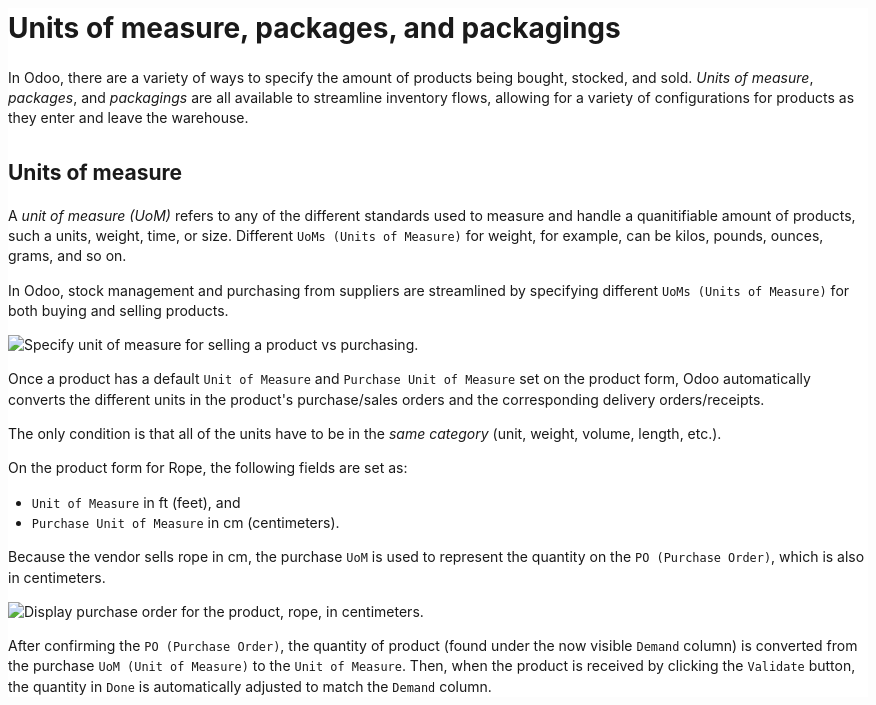 # Units of measure, packages, and packagings

In Odoo, there are a variety of ways to specify the amount of products
being bought, stocked, and sold. *Units of measure*, *packages*, and
*packagings* are all available to streamline inventory flows, allowing
for a variety of configurations for products as they enter and leave the
warehouse.

## Units of measure

A *unit of measure (UoM)* refers to any of the different standards used
to measure and handle a quanitifiable amount of products, such a units,
weight, time, or size. Different `UoMs (Units
of Measure)` for weight, for example, can be kilos, pounds, ounces,
grams, and so on.

In Odoo, stock management and purchasing from suppliers are streamlined
by specifying different `UoMs (Units of Measure)` for both buying and
selling products.

![Specify unit of measure for selling a product vs
purchasing.](usage/uom-on-product-form.png)

Once a product has a default `Unit of Measure` and `Purchase Unit of
Measure` set on the product form, Odoo automatically converts the
different units in the product's purchase/sales orders and the
corresponding delivery orders/receipts.

The only condition is that all of the units have to be in the *same
category* (unit, weight, volume, length, etc.).

<div class="example">

On the product form for <span class="title-ref">Rope</span>, the
following fields are set as:

  - `Unit of Measure` in <span class="title-ref">ft</span> (feet), and
  - `Purchase Unit of Measure` in <span class="title-ref">cm</span>
    (centimeters).

Because the vendor sells rope in <span class="title-ref">cm</span>, the
purchase `UoM` is used to represent the quantity on the `PO (Purchase
Order)`, which is also in centimeters.

![Display purchase order for the product, rope, in
centimeters.](usage/purchase-rope-in-cm.png)

</div>

After confirming the `PO (Purchase Order)`, the quantity of product
(found under the now visible `Demand` column) is converted from the
purchase `UoM (Unit of Measure)` to the `Unit of Measure`. Then, when
the product is received by clicking the `Validate` button, the quantity
in `Done` is automatically adjusted to match the `Demand` column.
